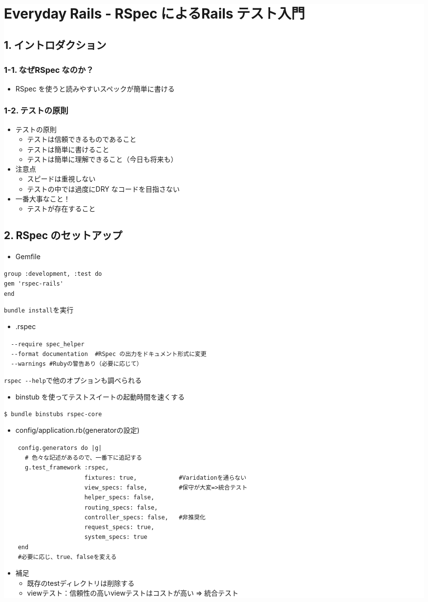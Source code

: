# Everyday Rails - RSpec によるRails テスト入門
## 1. イントロダクション
### 1-1. なぜRSpec なのか？
- RSpec を使うと読みやすいスペックが簡単に書ける

### 1-2. テストの原則
- テストの原則
  - テストは信頼できるものであること
  - テストは簡単に書けること
  - テストは簡単に理解できること（今日も将来も）
- 注意点
  - スピードは重視しない
  - テストの中では過度にDRY なコードを目指さない
- 一番大事なこと！
  - テストが存在すること

## 2. RSpec のセットアップ
- Gemfile
```
group :development, :test do
gem 'rspec-rails'
end
```
`bundle install`を実行
- .rspec  
```
  --require spec_helper
  --format documentation  #RSpec の出力をドキュメント形式に変更
  --warnings #Rubyの警告あり（必要に応じて）
```
`rspec --help`で他のオプションも調べられる
- binstub を使ってテストスイートの起動時間を速くする
```
$ bundle binstubs rspec-core
```
- config/application.rb(generatorの設定)
```
    config.generators do |g|
      # 色々な記述があるので、一番下に追記する
      g.test_framework :rspec,
                       fixtures: true,            #Varidationを通らない
                       view_specs: false,         #保守が大変=>統合テスト
                       helper_specs: false,
                       routing_specs: false,
                       controller_specs: false,   #非推奨化
                       request_specs: true,
                       system_specs: true
    end
    #必要に応じ、true、falseを変える
```
- 補足
  - 既存のtestディレクトリは削除する
  - viewテスト：信頼性の高いviewテストはコストが高い => 統合テスト
